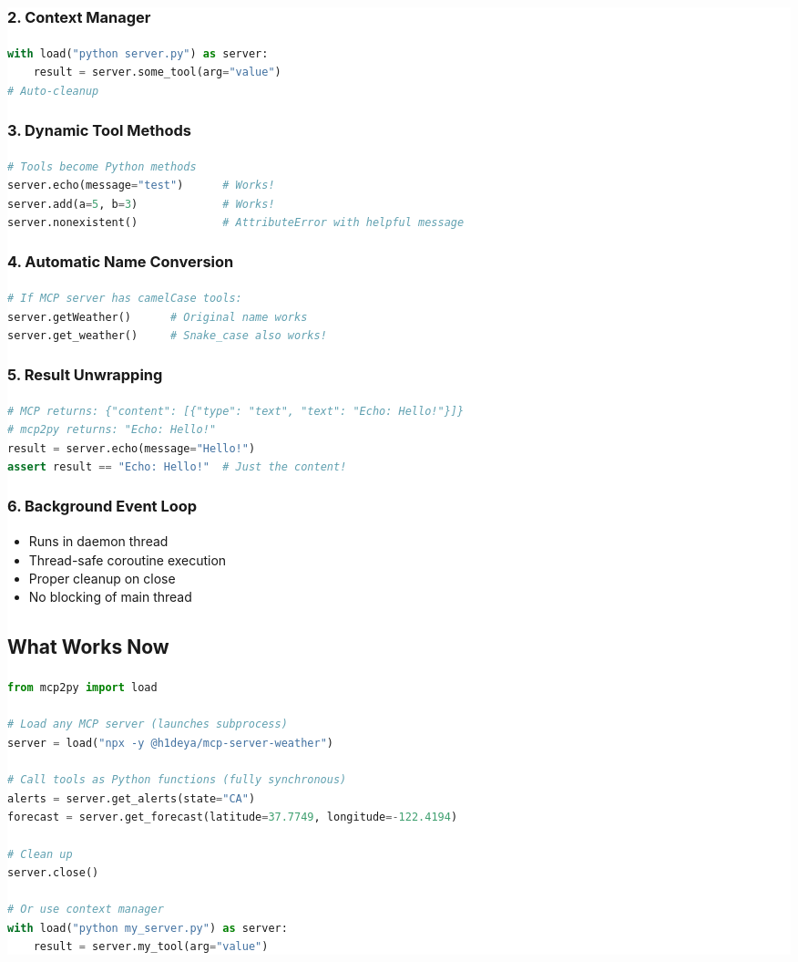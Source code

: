 ### 2. Context Manager
```python
with load("python server.py") as server:
    result = server.some_tool(arg="value")
# Auto-cleanup
```

### 3. Dynamic Tool Methods
```python
# Tools become Python methods
server.echo(message="test")      # Works!
server.add(a=5, b=3)             # Works!
server.nonexistent()             # AttributeError with helpful message
```

### 4. Automatic Name Conversion
```python
# If MCP server has camelCase tools:
server.getWeather()      # Original name works
server.get_weather()     # Snake_case also works!
```

### 5. Result Unwrapping
```python
# MCP returns: {"content": [{"type": "text", "text": "Echo: Hello!"}]}
# mcp2py returns: "Echo: Hello!"
result = server.echo(message="Hello!")
assert result == "Echo: Hello!"  # Just the content!
```

### 6. Background Event Loop
- Runs in daemon thread
- Thread-safe coroutine execution
- Proper cleanup on close
- No blocking of main thread

## What Works Now

```python
from mcp2py import load

# Load any MCP server (launches subprocess)
server = load("npx -y @h1deya/mcp-server-weather")

# Call tools as Python functions (fully synchronous)
alerts = server.get_alerts(state="CA")
forecast = server.get_forecast(latitude=37.7749, longitude=-122.4194)

# Clean up
server.close()

# Or use context manager
with load("python my_server.py") as server:
    result = server.my_tool(arg="value")
```
